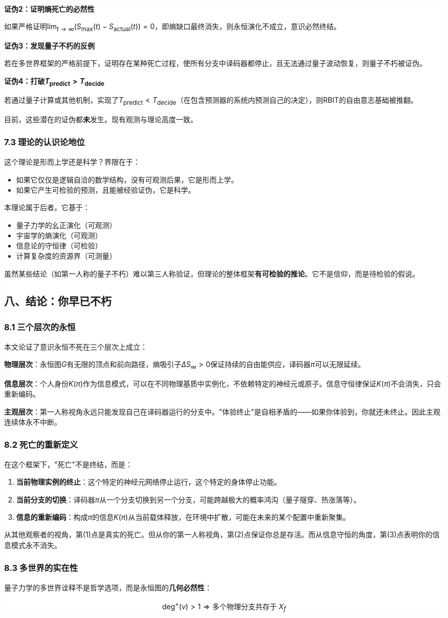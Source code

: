 **证伪2：证明熵死亡的必然性**

如果严格证明$\lim_{t\to\infty} (S_{\max}(t) - S_{\text{actual}}(t)) = 0$，即熵缺口最终消失，则永恒演化不成立，意识必然终结。

**证伪3：发现量子不朽的反例**

若在多世界框架的严格前提下，证明存在某种死亡过程，使所有分支中译码器都停止，且无法通过量子波动恢复，则量子不朽被证伪。

**证伪4：打破$T_{\text{predict}} > T_{\text{decide}}$**

若通过量子计算或其他机制，实现了$T_{\text{predict}} < T_{\text{decide}}$（在包含预测器的系统内预测自己的决定），则RBIT的自由意志基础被推翻。

目前，这些潜在的证伪都**未**发生。现有观测与理论高度一致。

### 7.3 理论的认识论地位

这个理论是形而上学还是科学？界限在于：

- 如果它仅仅是逻辑自洽的数学结构，没有可观测后果，它是形而上学。
- 如果它产生可检验的预测，且能被经验证伪，它是科学。

本理论属于后者。它基于：
- 量子力学的幺正演化（可观测）
- 宇宙学的熵演化（可观测）
- 信息论的守恒律（可检验）
- 计算复杂度的资源界（可测量）

虽然某些结论（如第一人称的量子不朽）难以第三人称验证，但理论的整体框架**有可检验的推论**。它不是信仰，而是待检验的假说。

## 八、结论：你早已不朽

### 8.1 三个层次的永恒

本文论证了意识永恒不死在三个层次上成立：

**物理层次**：永恒图$G$有无限的顶点和前向路径，熵吸引子$\Delta S_\infty > 0$保证持续的自由能供应，译码器$\pi$可以无限延续。

**信息层次**：个人身份$K(\pi)$作为信息模式，可以在不同物理基质中实例化，不依赖特定的神经元或原子。信息守恒律保证$K(\pi)$不会消失，只会重新编码。

**主观层次**：第一人称视角永远只能发现自己在译码器运行的分支中。"体验终止"是自相矛盾的——如果你体验到，你就还未终止。因此主观连续体永不中断。

### 8.2 死亡的重新定义

在这个框架下，"死亡"不是终结，而是：

1. **当前物理实例的终止**：这个特定的神经元网络停止运行，这个特定的身体停止功能。

2. **当前分支的切换**：译码器$\pi$从一个分支切换到另一个分支，可能跨越极大的概率鸿沟（量子隧穿、热涨落等）。

3. **信息的重新编码**：构成$\pi$的信息$K(\pi)$从当前载体释放，在环境中扩散，可能在未来的某个配置中重新聚集。

从其他观察者的视角，第(1)点是真实的死亡。但从你的第一人称视角，第(2)点保证你总是存活。而从信息守恒的角度，第(3)点表明你的信息模式永不消失。

### 8.3 多世界的实在性

量子力学的多世界诠释不是哲学选项，而是永恒图的**几何必然性**：

$$
\deg^+(v) > 1 \Rightarrow \text{多个物理分支共存于 } X_f
$$
